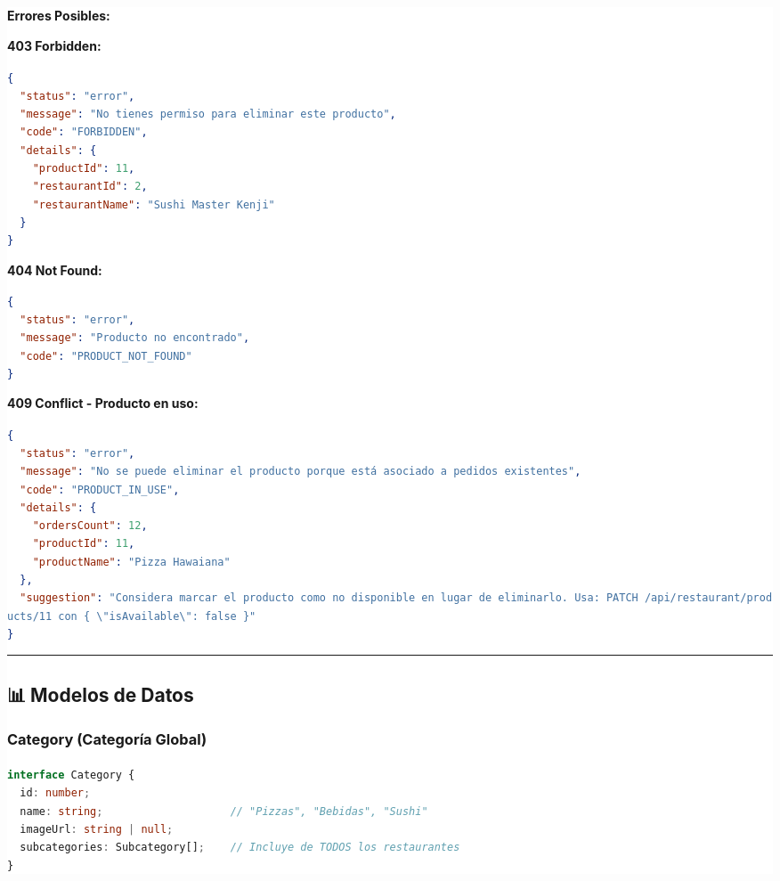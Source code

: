 **Errores Posibles:**

**403 Forbidden:**
```json
{
  "status": "error",
  "message": "No tienes permiso para eliminar este producto",
  "code": "FORBIDDEN",
  "details": {
    "productId": 11,
    "restaurantId": 2,
    "restaurantName": "Sushi Master Kenji"
  }
}
```

**404 Not Found:**
```json
{
  "status": "error",
  "message": "Producto no encontrado",
  "code": "PRODUCT_NOT_FOUND"
}
```

**409 Conflict - Producto en uso:**
```json
{
  "status": "error",
  "message": "No se puede eliminar el producto porque está asociado a pedidos existentes",
  "code": "PRODUCT_IN_USE",
  "details": {
    "ordersCount": 12,
    "productId": 11,
    "productName": "Pizza Hawaiana"
  },
  "suggestion": "Considera marcar el producto como no disponible en lugar de eliminarlo. Usa: PATCH /api/restaurant/products/11 con { \"isAvailable\": false }"
}
```

---

## 📊 Modelos de Datos

### **Category (Categoría Global)**
```typescript
interface Category {
  id: number;
  name: string;                    // "Pizzas", "Bebidas", "Sushi"
  imageUrl: string | null;
  subcategories: Subcategory[];    // Incluye de TODOS los restaurantes
}
```
